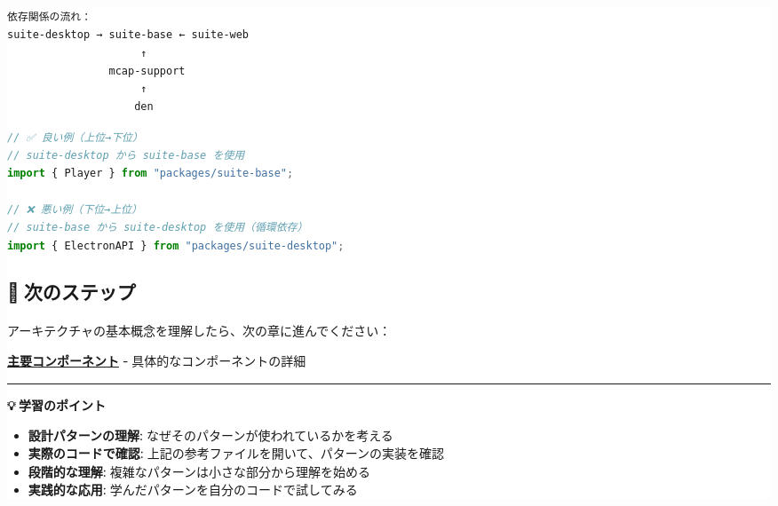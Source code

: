 ```
依存関係の流れ：
suite-desktop → suite-base ← suite-web
                     ↑
                mcap-support
                     ↑
                    den
```

```typescript
// ✅ 良い例（上位→下位）
// suite-desktop から suite-base を使用
import { Player } from "packages/suite-base";

// ❌ 悪い例（下位→上位）
// suite-base から suite-desktop を使用（循環依存）
import { ElectronAPI } from "packages/suite-desktop";
```

## 🚀 次のステップ

アーキテクチャの基本概念を理解したら、次の章に進んでください：

**[主要コンポーネント](./04_main_components.md)** - 具体的なコンポーネントの詳細

---

**💡 学習のポイント**

- **設計パターンの理解**: なぜそのパターンが使われているかを考える
- **実際のコードで確認**: 上記の参考ファイルを開いて、パターンの実装を確認
- **段階的な理解**: 複雑なパターンは小さな部分から理解を始める
- **実践的な応用**: 学んだパターンを自分のコードで試してみる
